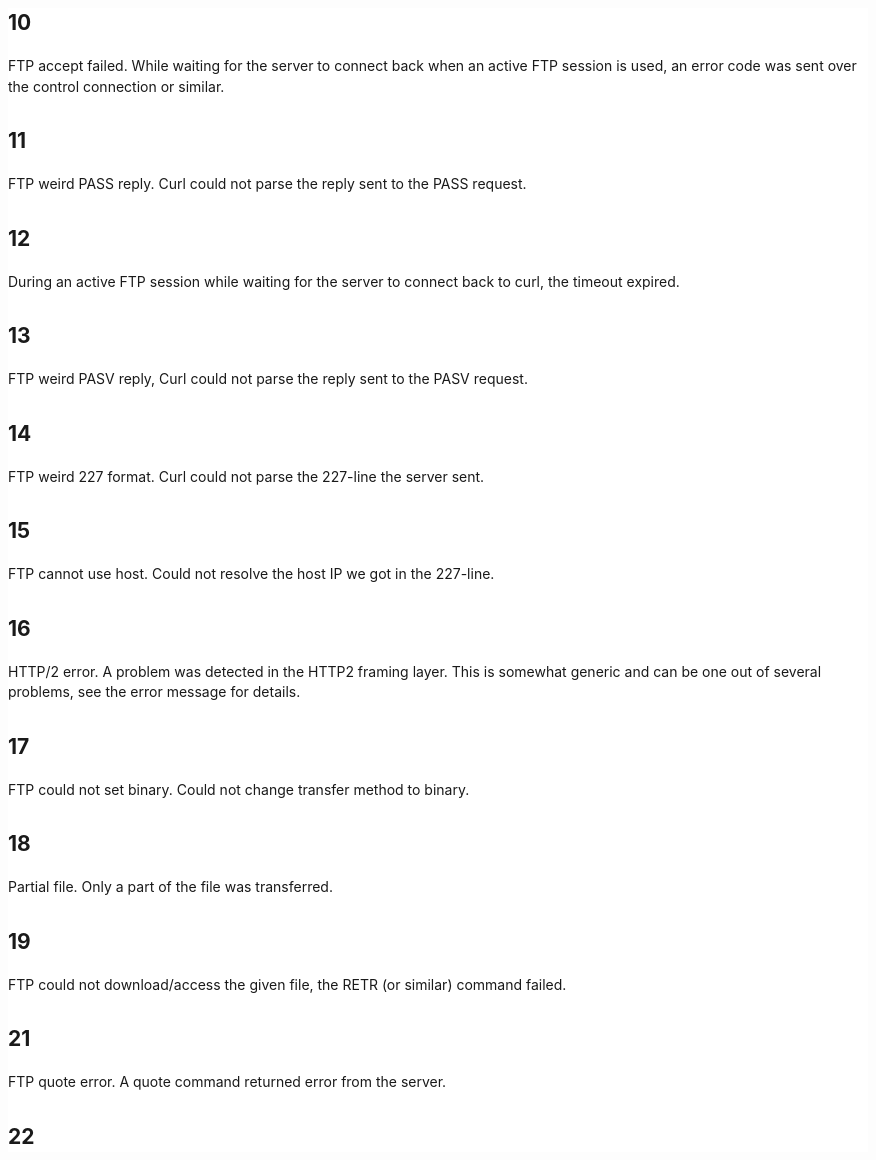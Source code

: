 ## 10

FTP accept failed. While waiting for the server to connect back when an active FTP session is used, an error code was sent over the control connection or similar.

## 11

FTP weird PASS reply. Curl could not parse the reply sent to the PASS request.

## 12

During an active FTP session while waiting for the server to connect back to curl, the timeout expired.

## 13

FTP weird PASV reply, Curl could not parse the reply sent to the PASV request.

## 14

FTP weird 227 format. Curl could not parse the 227-line the server sent.

## 15

FTP cannot use host. Could not resolve the host IP we got in the 227-line.

## 16

HTTP/2 error. A problem was detected in the HTTP2 framing layer. This is somewhat generic and can be one out of several problems, see the error message for details.

## 17

FTP could not set binary. Could not change transfer method to binary.

## 18

Partial file. Only a part of the file was transferred.

## 19

FTP could not download/access the given file, the RETR (or similar) command failed.

## 21

FTP quote error. A quote command returned error from the server.

## 22
